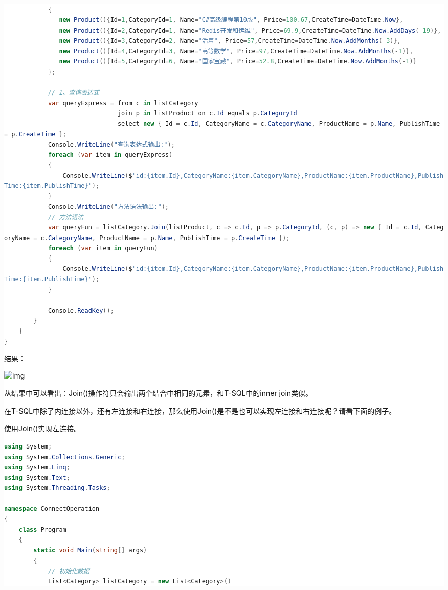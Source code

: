 ```c#
            {
               new Product(){Id=1,CategoryId=1, Name="C#高级编程第10版", Price=100.67,CreateTime=DateTime.Now},
               new Product(){Id=2,CategoryId=1, Name="Redis开发和运维", Price=69.9,CreateTime=DateTime.Now.AddDays(-19)},
               new Product(){Id=3,CategoryId=2, Name="活着", Price=57,CreateTime=DateTime.Now.AddMonths(-3)},
               new Product(){Id=4,CategoryId=3, Name="高等数学", Price=97,CreateTime=DateTime.Now.AddMonths(-1)},
               new Product(){Id=5,CategoryId=6, Name="国家宝藏", Price=52.8,CreateTime=DateTime.Now.AddMonths(-1)}
            };

            // 1、查询表达式
            var queryExpress = from c in listCategory
                               join p in listProduct on c.Id equals p.CategoryId
                               select new { Id = c.Id, CategoryName = c.CategoryName, ProductName = p.Name, PublishTime = p.CreateTime };
            Console.WriteLine("查询表达式输出:");
            foreach (var item in queryExpress)
            {
                Console.WriteLine($"id:{item.Id},CategoryName:{item.CategoryName},ProductName:{item.ProductName},PublishTime:{item.PublishTime}");
            }
            Console.WriteLine("方法语法输出:");
            // 方法语法
            var queryFun = listCategory.Join(listProduct, c => c.Id, p => p.CategoryId, (c, p) => new { Id = c.Id, CategoryName = c.CategoryName, ProductName = p.Name, PublishTime = p.CreateTime });
            foreach (var item in queryFun)
            {
                Console.WriteLine($"id:{item.Id},CategoryName:{item.CategoryName},ProductName:{item.ProductName},PublishTime:{item.PublishTime}");
            }

            Console.ReadKey();
        }
    }
}
```

 结果：

![img](https://images2018.cnblogs.com/blog/1033738/201807/1033738-20180714092650723-80315389.png)

从结果中可以看出：Join()操作符只会输出两个结合中相同的元素，和T-SQL中的inner join类似。

在T-SQL中除了内连接以外，还有左连接和右连接，那么使用Join()是不是也可以实现左连接和右连接呢？请看下面的例子。

使用Join()实现左连接。

```c#
using System;
using System.Collections.Generic;
using System.Linq;
using System.Text;
using System.Threading.Tasks;

namespace ConnectOperation
{
    class Program
    {
        static void Main(string[] args)
        {
            // 初始化数据
            List<Category> listCategory = new List<Category>()
```
